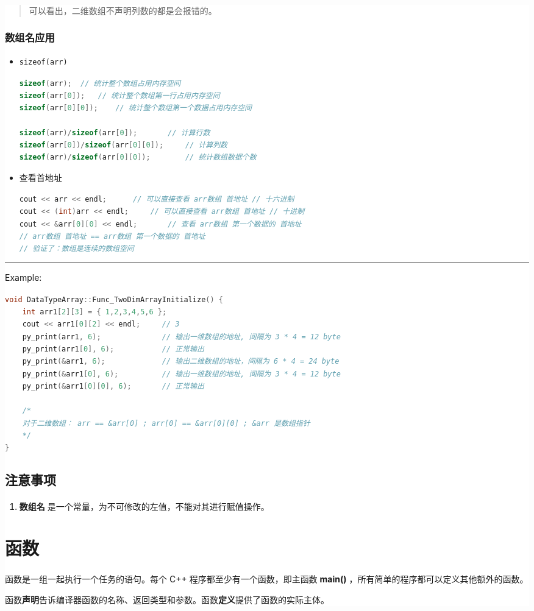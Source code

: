 > 可以看出，二维数组不声明列数的都是会报错的。

### 数组名应用

- `sizeof(arr)`

  ```cpp
  sizeof(arr);	// 统计整个数组占用内存空间
  sizeof(arr[0]);	// 统计整个数组第一行占用内存空间
  sizeof(arr[0][0]);	// 统计整个数组第一个数据占用内存空间
  
  sizeof(arr)/sizeof(arr[0]);		// 计算行数
  sizeof(arr[0])/sizeof(arr[0][0]);		// 计算列数
  sizeof(arr)/sizeof(arr[0][0]);		// 统计数组数据个数
  ```

- 查看首地址

  ```cpp
  cout << arr << endl;		// 可以直接查看 arr数组 首地址 // 十六进制
  cout << (int)arr << endl;		// 可以直接查看 arr数组 首地址 // 十进制
  cout << &arr[0][0] << endl;		// 查看 arr数组 第一个数据的 首地址
  // arr数组 首地址 == arr数组 第一个数据的 首地址
  // 验证了：数组是连续的数组空间
  ```

---

Example:

```cpp
void DataTypeArray::Func_TwoDimArrayInitialize() {
	int arr1[2][3] = { 1,2,3,4,5,6 };
	cout << arr1[0][2] << endl;		// 3
	py_print(arr1, 6);				// 输出一维数组的地址, 间隔为 3 * 4 = 12 byte
	py_print(arr1[0], 6);			// 正常输出
	py_print(&arr1, 6);				// 输出二维数组的地址，间隔为 6 * 4 = 24 byte
	py_print(&arr1[0], 6);			// 输出一维数组的地址, 间隔为 3 * 4 = 12 byte
	py_print(&arr1[0][0], 6);		// 正常输出

	/*
	对于二维数组： arr == &arr[0] ; arr[0] == &arr[0][0] ; &arr 是数组指针
	*/
}
```

## 注意事项

1. **数组名** 是一个常量，为不可修改的左值，不能对其进行赋值操作。

# 函数

函数是一组一起执行一个任务的语句。每个 C++ 程序都至少有一个函数，即主函数 **main()** ，所有简单的程序都可以定义其他额外的函数。

函数**声明**告诉编译器函数的名称、返回类型和参数。函数**定义**提供了函数的实际主体。
